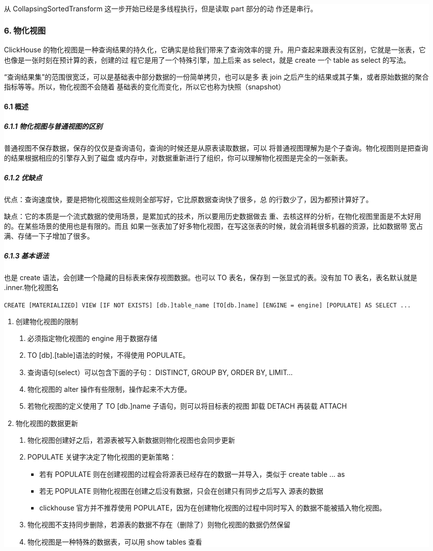 从 CollapsingSortedTransform 这一步开始已经是多线程执行，但是读取 part 部分的动 作还是串行。

### 6. 物化视图

ClickHouse 的物化视图是一种查询结果的持久化，它确实是给我们带来了查询效率的提 升。用户查起来跟表没有区别，它就是一张表，它也像是一张时刻在预计算的表，创建的过 程它是用了一个特殊引擎，加上后来 as select，就是 create 一个 table as select 的写法。

“查询结果集”的范围很宽泛，可以是基础表中部分数据的一份简单拷贝，也可以是多 表 join 之后产生的结果或其子集，或者原始数据的聚合指标等等。所以，物化视图不会随着 基础表的变化而变化，所以它也称为快照（snapshot）

#### 6.1 概述

##### 6.1.1 物化视图与普通视图的区别

普通视图不保存数据，保存的仅仅是查询语句，查询的时候还是从原表读取数据，可以 将普通视图理解为是个子查询。物化视图则是把查询的结果根据相应的引擎存入到了磁盘 或内存中，对数据重新进行了组织，你可以理解物化视图是完全的一张新表。

##### 6.1.2 优缺点

优点：查询速度快，要是把物化视图这些规则全部写好，它比原数据查询快了很多，总 的行数少了，因为都预计算好了。

缺点：它的本质是一个流式数据的使用场景，是累加式的技术，所以要用历史数据做去 重、去核这样的分析，在物化视图里面是不太好用的。在某些场景的使用也是有限的。而且 如果一张表加了好多物化视图，在写这张表的时候，就会消耗很多机器的资源，比如数据带 宽占满、存储一下子增加了很多。

##### 6.1.3 基本语法

也是 create 语法，会创建一个隐藏的目标表来保存视图数据。也可以 TO 表名，保存到 一张显式的表。没有加 TO 表名，表名默认就是 .inner.物化视图名

```
CREATE [MATERIALIZED] VIEW [IF NOT EXISTS] [db.]table_name [TO[db.]name] [ENGINE = engine] [POPULATE] AS SELECT ...
```

1. 创建物化视图的限制

    1. 必须指定物化视图的 engine 用于数据存储

    1. TO [db].[table]语法的时候，不得使用 POPULATE。

    1. 查询语句(select）可以包含下面的子句： DISTINCT, GROUP BY, ORDER BY, LIMIT…

    1. 物化视图的 alter 操作有些限制，操作起来不大方便。

    1. 若物化视图的定义使用了 TO [db.]name 子语句，则可以将目标表的视图 卸载 DETACH 再装载 ATTACH

1. 物化视图的数据更新

    1. 物化视图创建好之后，若源表被写入新数据则物化视图也会同步更新

    1. POPULATE 关键字决定了物化视图的更新策略：


        - 若有 POPULATE 则在创建视图的过程会将源表已经存在的数据一并导入，类似于 create table ... as

        - 若无 POPULATE 则物化视图在创建之后没有数据，只会在创建只有同步之后写入 源表的数据

        - clickhouse 官方并不推荐使用 POPULATE，因为在创建物化视图的过程中同时写入 的数据不能被插入物化视图。

    1. 物化视图不支持同步删除，若源表的数据不存在（删除了）则物化视图的数据仍然保留

    1. 物化视图是一种特殊的数据表，可以用 show tables 查看
